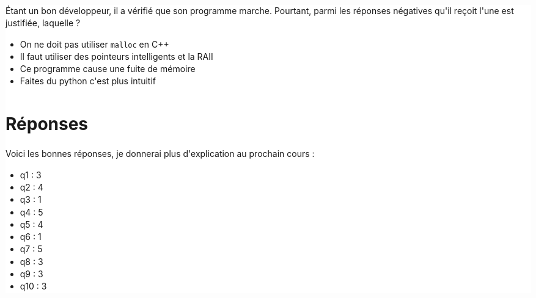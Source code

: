 ```cpp
```

Étant un bon développeur, il a vérifié que son programme marche. Pourtant, parmi les réponses négatives qu'il reçoit l'une est justifiée, laquelle ?

- On ne doit pas utiliser `malloc` en C++
- Il faut utiliser des pointeurs intelligents et la RAII
- Ce programme cause une fuite de mémoire
- Faites du python c'est plus intuitif

# Réponses

Voici les bonnes réponses, je donnerai plus d'explication au prochain cours :
- q1 : 3
- q2 : 4
- q3 : 1
- q4 : 5
- q5 : 4
- q6 : 1
- q7 : 5
- q8 : 3
- q9 : 3
- q10 : 3
